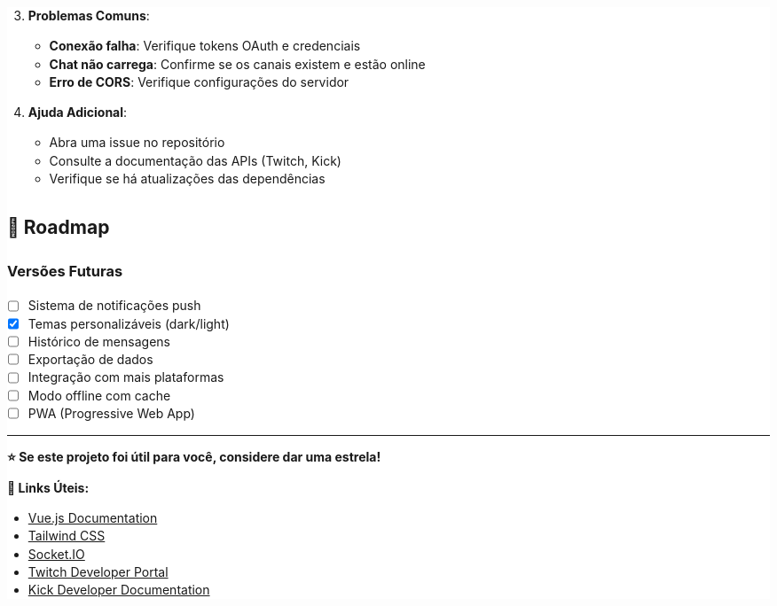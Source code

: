 3. **Problemas Comuns**:
   - **Conexão falha**: Verifique tokens OAuth e credenciais
   - **Chat não carrega**: Confirme se os canais existem e estão online
   - **Erro de CORS**: Verifique configurações do servidor

4. **Ajuda Adicional**:
   - Abra uma issue no repositório
   - Consulte a documentação das APIs (Twitch, Kick)
   - Verifique se há atualizações das dependências

## 🚀 Roadmap

### Versões Futuras

- [ ] Sistema de notificações push
- [x] Temas personalizáveis (dark/light)
- [ ] Histórico de mensagens
- [ ] Exportação de dados
- [ ] Integração com mais plataformas
- [ ] Modo offline com cache
- [ ] PWA (Progressive Web App)

---

**⭐ Se este projeto foi útil para você, considere dar uma estrela!**

**🔗 Links Úteis:**
- [Vue.js Documentation](https://vuejs.org/)
- [Tailwind CSS](https://tailwindcss.com/)
- [Socket.IO](https://socket.io/)
- [Twitch Developer Portal](https://dev.twitch.tv/)
- [Kick Developer Documentation](https://docs.kick.com/) 
